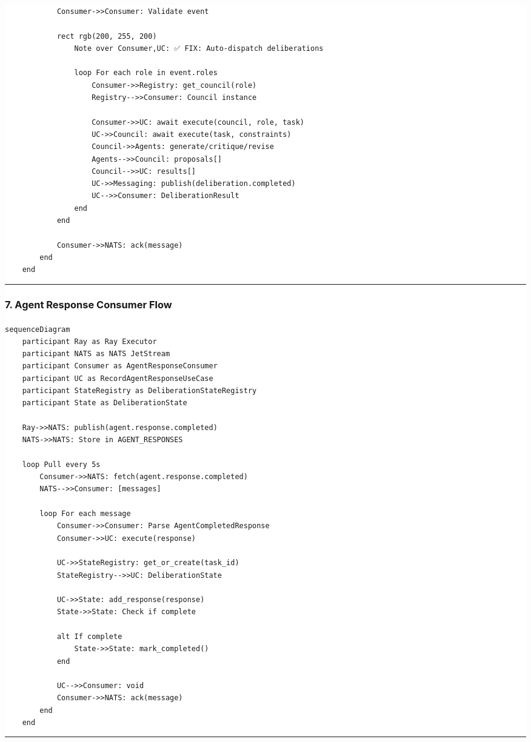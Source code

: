 ```mermaid
            Consumer->>Consumer: Validate event
            
            rect rgb(200, 255, 200)
                Note over Consumer,UC: ✅ FIX: Auto-dispatch deliberations
                
                loop For each role in event.roles
                    Consumer->>Registry: get_council(role)
                    Registry-->>Consumer: Council instance
                    
                    Consumer->>UC: await execute(council, role, task)
                    UC->>Council: await execute(task, constraints)
                    Council->>Agents: generate/critique/revise
                    Agents-->>Council: proposals[]
                    Council-->>UC: results[]
                    UC->>Messaging: publish(deliberation.completed)
                    UC-->>Consumer: DeliberationResult
                end
            end
            
            Consumer->>NATS: ack(message)
        end
    end
```

---

### 7. Agent Response Consumer Flow

```mermaid
sequenceDiagram
    participant Ray as Ray Executor
    participant NATS as NATS JetStream
    participant Consumer as AgentResponseConsumer
    participant UC as RecordAgentResponseUseCase
    participant StateRegistry as DeliberationStateRegistry
    participant State as DeliberationState

    Ray->>NATS: publish(agent.response.completed)
    NATS->>NATS: Store in AGENT_RESPONSES
    
    loop Pull every 5s
        Consumer->>NATS: fetch(agent.response.completed)
        NATS-->>Consumer: [messages]
        
        loop For each message
            Consumer->>Consumer: Parse AgentCompletedResponse
            Consumer->>UC: execute(response)
            
            UC->>StateRegistry: get_or_create(task_id)
            StateRegistry-->>UC: DeliberationState
            
            UC->>State: add_response(response)
            State->>State: Check if complete
            
            alt If complete
                State->>State: mark_completed()
            end
            
            UC-->>Consumer: void
            Consumer->>NATS: ack(message)
        end
    end
```

---